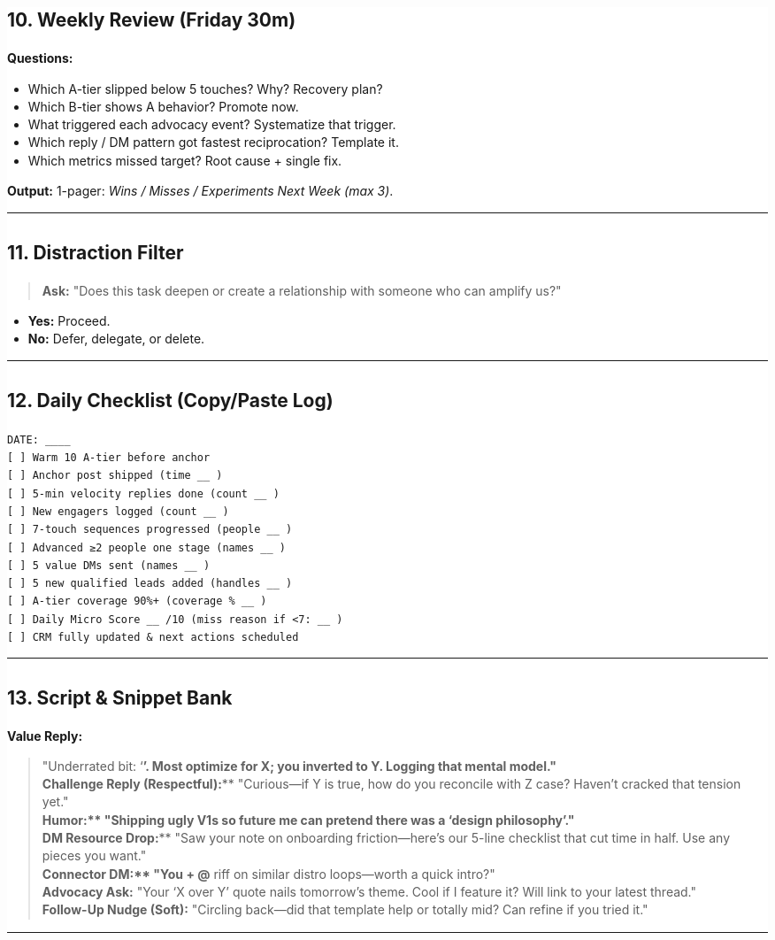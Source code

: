 
## 10. Weekly Review (Friday 30m)

**Questions:**

- Which A-tier slipped below 5 touches? Why? Recovery plan?
- Which B-tier shows A behavior? Promote now.
- What triggered each advocacy event? Systematize that trigger.
- Which reply / DM pattern got fastest reciprocation? Template it.
- Which metrics missed target? Root cause + single fix.

**Output:** 1-pager: *Wins / Misses / Experiments Next Week (max 3)*.

---

## 11. Distraction Filter

> **Ask:** "Does this task deepen or create a relationship with someone who can amplify us?"

- **Yes:** Proceed.
- **No:** Defer, delegate, or delete.

---

## 12. Daily Checklist (Copy/Paste Log)

```
DATE: ____
[ ] Warm 10 A-tier before anchor
[ ] Anchor post shipped (time __ )
[ ] 5-min velocity replies done (count __ )
[ ] New engagers logged (count __ )
[ ] 7-touch sequences progressed (people __ )
[ ] Advanced ≥2 people one stage (names __ )
[ ] 5 value DMs sent (names __ )
[ ] 5 new qualified leads added (handles __ )
[ ] A-tier coverage 90%+ (coverage % __ )
[ ] Daily Micro Score __ /10 (miss reason if <7: __ )
[ ] CRM fully updated & next actions scheduled
```

---

## 13. Script & Snippet Bank

**Value Reply:**

> "Underrated bit: ‘**’. Most optimize for X; you inverted to Y. Logging that mental model."**\
> **Challenge Reply (Respectful):**** "Curious—if Y is true, how do you reconcile with Z case? Haven’t cracked that tension yet."**\
> **Humor:**** "Shipping ugly V1s so future me can pretend there was a ‘design philosophy’."**\
> **DM Resource Drop:**** "Saw your note on onboarding friction—here’s our 5-line checklist that cut time in half. Use any pieces you want."**\
> **Connector DM:**** "You + @** riff on similar distro loops—worth a quick intro?"\
> **Advocacy Ask:** "Your ‘X over Y’ quote nails tomorrow’s theme. Cool if I feature it? Will link to your latest thread."\
> **Follow-Up Nudge (Soft):** "Circling back—did that template help or totally mid? Can refine if you tried it."

---